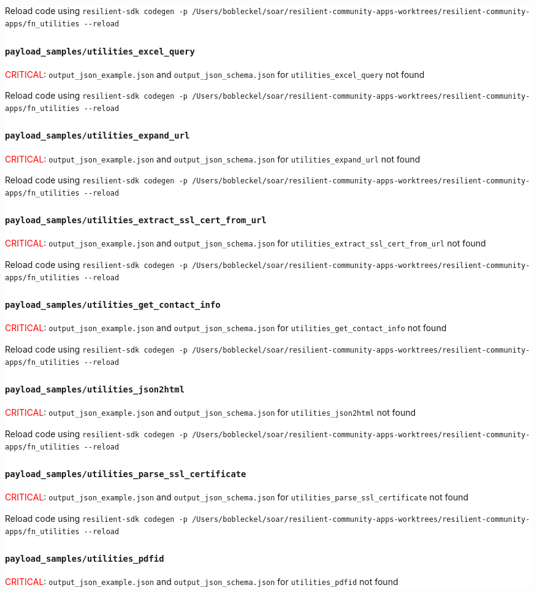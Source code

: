 Reload code using ```resilient-sdk codegen -p /Users/bobleckel/soar/resilient-community-apps-worktrees/resilient-community-apps/fn_utilities --reload```


### `payload_samples/utilities_excel_query`
<span style="color:red">CRITICAL</span>: `output_json_example.json` and `output_json_schema.json` for `utilities_excel_query` not found

Reload code using ```resilient-sdk codegen -p /Users/bobleckel/soar/resilient-community-apps-worktrees/resilient-community-apps/fn_utilities --reload```


### `payload_samples/utilities_expand_url`
<span style="color:red">CRITICAL</span>: `output_json_example.json` and `output_json_schema.json` for `utilities_expand_url` not found

Reload code using ```resilient-sdk codegen -p /Users/bobleckel/soar/resilient-community-apps-worktrees/resilient-community-apps/fn_utilities --reload```


### `payload_samples/utilities_extract_ssl_cert_from_url`
<span style="color:red">CRITICAL</span>: `output_json_example.json` and `output_json_schema.json` for `utilities_extract_ssl_cert_from_url` not found

Reload code using ```resilient-sdk codegen -p /Users/bobleckel/soar/resilient-community-apps-worktrees/resilient-community-apps/fn_utilities --reload```


### `payload_samples/utilities_get_contact_info`
<span style="color:red">CRITICAL</span>: `output_json_example.json` and `output_json_schema.json` for `utilities_get_contact_info` not found

Reload code using ```resilient-sdk codegen -p /Users/bobleckel/soar/resilient-community-apps-worktrees/resilient-community-apps/fn_utilities --reload```


### `payload_samples/utilities_json2html`
<span style="color:red">CRITICAL</span>: `output_json_example.json` and `output_json_schema.json` for `utilities_json2html` not found

Reload code using ```resilient-sdk codegen -p /Users/bobleckel/soar/resilient-community-apps-worktrees/resilient-community-apps/fn_utilities --reload```


### `payload_samples/utilities_parse_ssl_certificate`
<span style="color:red">CRITICAL</span>: `output_json_example.json` and `output_json_schema.json` for `utilities_parse_ssl_certificate` not found

Reload code using ```resilient-sdk codegen -p /Users/bobleckel/soar/resilient-community-apps-worktrees/resilient-community-apps/fn_utilities --reload```


### `payload_samples/utilities_pdfid`
<span style="color:red">CRITICAL</span>: `output_json_example.json` and `output_json_schema.json` for `utilities_pdfid` not found
